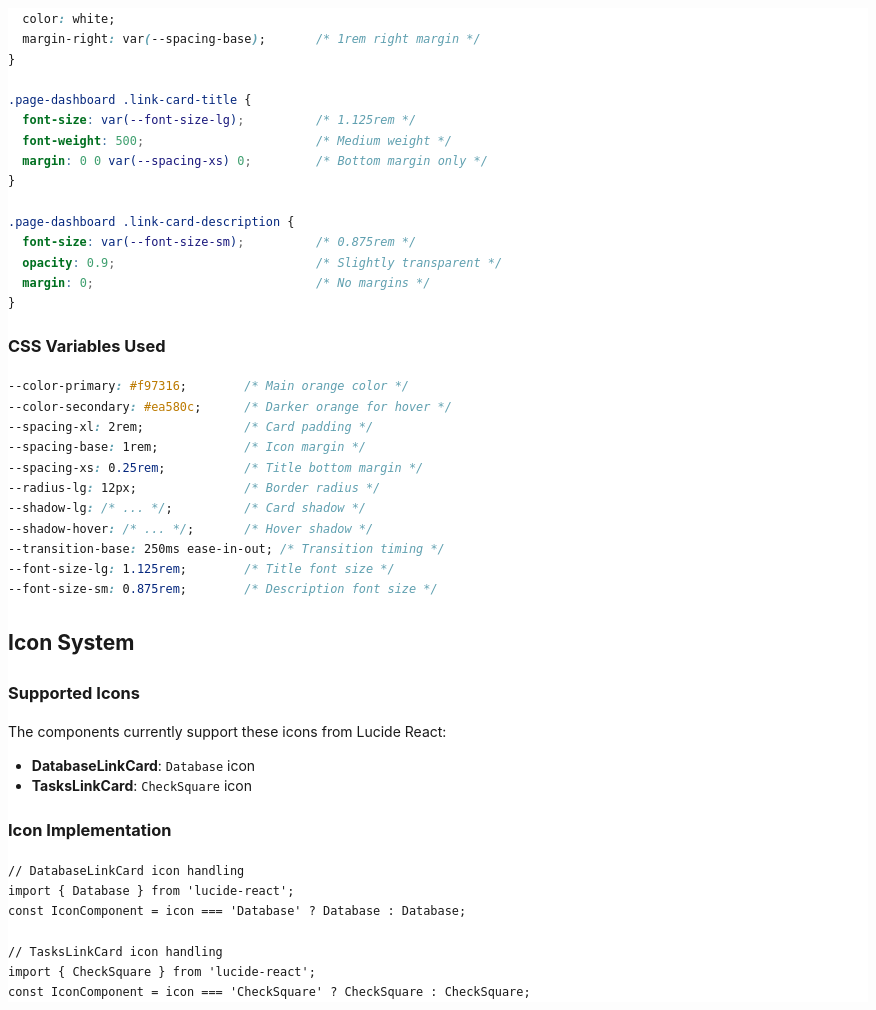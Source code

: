```css
  color: white;
  margin-right: var(--spacing-base);       /* 1rem right margin */
}

.page-dashboard .link-card-title {
  font-size: var(--font-size-lg);          /* 1.125rem */
  font-weight: 500;                        /* Medium weight */
  margin: 0 0 var(--spacing-xs) 0;         /* Bottom margin only */
}

.page-dashboard .link-card-description {
  font-size: var(--font-size-sm);          /* 0.875rem */
  opacity: 0.9;                            /* Slightly transparent */
  margin: 0;                               /* No margins */
}
```

### CSS Variables Used

```css
--color-primary: #f97316;        /* Main orange color */
--color-secondary: #ea580c;      /* Darker orange for hover */
--spacing-xl: 2rem;              /* Card padding */
--spacing-base: 1rem;            /* Icon margin */
--spacing-xs: 0.25rem;           /* Title bottom margin */
--radius-lg: 12px;               /* Border radius */
--shadow-lg: /* ... */;          /* Card shadow */
--shadow-hover: /* ... */;       /* Hover shadow */
--transition-base: 250ms ease-in-out; /* Transition timing */
--font-size-lg: 1.125rem;        /* Title font size */
--font-size-sm: 0.875rem;        /* Description font size */
```

## Icon System

### Supported Icons

The components currently support these icons from Lucide React:

- **DatabaseLinkCard**: `Database` icon
- **TasksLinkCard**: `CheckSquare` icon

### Icon Implementation

```tsx
// DatabaseLinkCard icon handling
import { Database } from 'lucide-react';
const IconComponent = icon === 'Database' ? Database : Database;

// TasksLinkCard icon handling
import { CheckSquare } from 'lucide-react';
const IconComponent = icon === 'CheckSquare' ? CheckSquare : CheckSquare;
```

